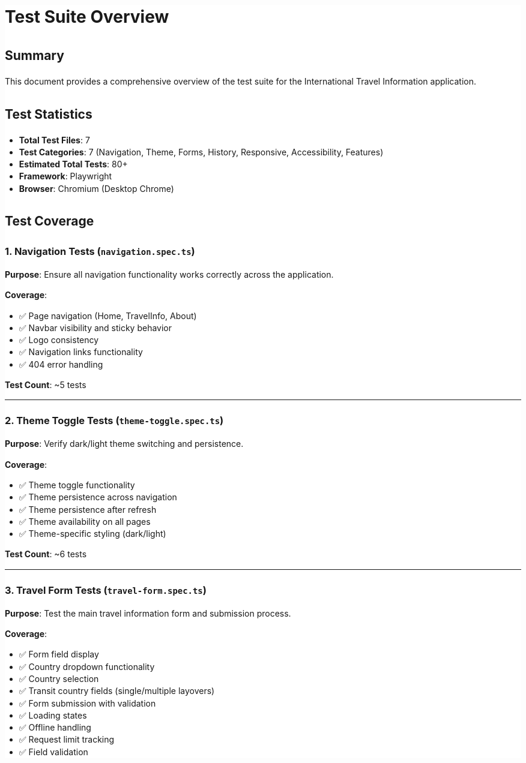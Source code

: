 # Test Suite Overview

## Summary

This document provides a comprehensive overview of the test suite for the International Travel Information application.

## Test Statistics

- **Total Test Files**: 7
- **Test Categories**: 7 (Navigation, Theme, Forms, History, Responsive, Accessibility, Features)
- **Estimated Total Tests**: 80+
- **Framework**: Playwright
- **Browser**: Chromium (Desktop Chrome)

## Test Coverage

### 1. Navigation Tests (`navigation.spec.ts`)

**Purpose**: Ensure all navigation functionality works correctly across the application.

**Coverage**:
- ✅ Page navigation (Home, TravelInfo, About)
- ✅ Navbar visibility and sticky behavior
- ✅ Logo consistency
- ✅ Navigation links functionality
- ✅ 404 error handling

**Test Count**: ~5 tests

---

### 2. Theme Toggle Tests (`theme-toggle.spec.ts`)

**Purpose**: Verify dark/light theme switching and persistence.

**Coverage**:
- ✅ Theme toggle functionality
- ✅ Theme persistence across navigation
- ✅ Theme persistence after refresh
- ✅ Theme availability on all pages
- ✅ Theme-specific styling (dark/light)

**Test Count**: ~6 tests

---

### 3. Travel Form Tests (`travel-form.spec.ts`)

**Purpose**: Test the main travel information form and submission process.

**Coverage**:
- ✅ Form field display
- ✅ Country dropdown functionality
- ✅ Country selection
- ✅ Transit country fields (single/multiple layovers)
- ✅ Form submission with validation
- ✅ Loading states
- ✅ Offline handling
- ✅ Request limit tracking
- ✅ Field validation
